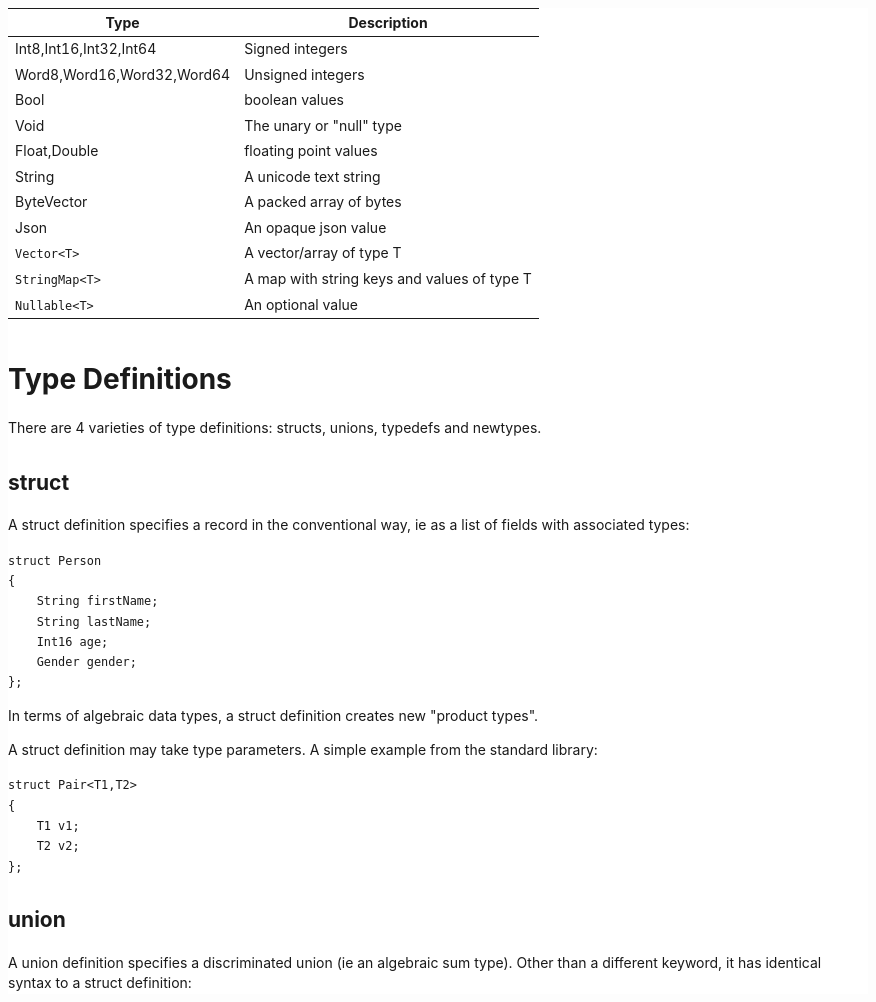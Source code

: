 | Type                         | Description                                            |
|------------------------------|--------------------------------------------------------|
| Int8,Int16,Int32,Int64       | Signed integers                                        |
| Word8,Word16,Word32,Word64   | Unsigned integers                                      |
| Bool                         | boolean values                                         |
| Void                         | The unary or "null" type                               |
| Float,Double                 | floating point values                                  |
| String                       | A unicode text string                                  |
| ByteVector                   | A packed array of bytes                                |
| Json                         | An opaque json value                                   |
| `Vector<T>`                  | A vector/array of type T                               |
| `StringMap<T>`               | A map with string keys and values of type T            |
| `Nullable<T>`                | An optional value                                      |

# Type Definitions

There are 4 varieties of type definitions: structs, unions, typedefs and newtypes.

## struct

A struct definition specifies a record in the conventional way, ie as
a list of fields with associated types:

    struct Person
    {
        String firstName;
        String lastName;
        Int16 age;
        Gender gender;
    };

In terms of algebraic data types, a struct definition creates new "product types".

A struct definition may take type parameters. A simple example from the standard library:

    struct Pair<T1,T2>
    {
        T1 v1;
        T2 v2;
    };


## union

A union definition specifies a discriminated union (ie an algebraic sum
type). Other than a different keyword, it has identical syntax to a
struct definition:
